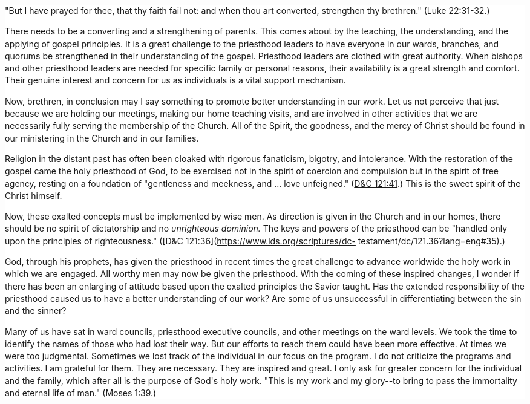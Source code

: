 "But I have prayed for thee, that thy faith fail not: and when thou art
converted, strengthen thy brethren." ([Luke
22:31-32](https://www.lds.org/scriptures/nt/luke/22.31-32?lang=eng#30).)

There needs to be a converting and a strengthening of parents. This comes
about by the teaching, the understanding, and the applying of gospel
principles. It is a great challenge to the priesthood leaders to have everyone
in our wards, branches, and quorums be strengthened in their understanding of
the gospel. Priesthood leaders are clothed with great authority. When bishops
and other priesthood leaders are needed for specific family or personal
reasons, their availability is a great strength and comfort. Their genuine
interest and concern for us as individuals is a vital support mechanism.

Now, brethren, in conclusion may I say something to promote better
understanding in our work. Let us not perceive that just because we are
holding our meetings, making our home teaching visits, and are involved in
other activities that we are necessarily fully serving the membership of the
Church. All of the Spirit, the goodness, and the mercy of Christ should be
found in our ministering in the Church and in our families.

Religion in the distant past has often been cloaked with rigorous fanaticism,
bigotry, and intolerance. With the restoration of the gospel came the holy
priesthood of God, to be exercised not in the spirit of coercion and
compulsion but in the spirit of free agency, resting on a foundation of
"gentleness and meekness, and ... love unfeigned." ([D&amp;C
121:41](https://www.lds.org/scriptures/dc-testament/dc/121.41?lang=eng#40).)
This is the sweet spirit of the Christ himself.

Now, these exalted concepts must be implemented by wise men. As direction is
given in the Church and in our homes, there should be no spirit of
dictatorship and no _unrighteous dominion._ The keys and powers of the
priesthood can be "handled only upon the principles of righteousness."
([D&amp;C 121:36](https://www.lds.org/scriptures/dc-
testament/dc/121.36?lang=eng#35).)

God, through his prophets, has given the priesthood in recent times the great
challenge to advance worldwide the holy work in which we are engaged. All
worthy men may now be given the priesthood. With the coming of these inspired
changes, I wonder if there has been an enlarging of attitude based upon the
exalted principles the Savior taught. Has the extended responsibility of the
priesthood caused us to have a better understanding of our work? Are some of
us unsuccessful in differentiating between the sin and the sinner?

Many of us have sat in ward councils, priesthood executive councils, and other
meetings on the ward levels. We took the time to identify the names of those
who had lost their way. But our efforts to reach them could have been more
effective. At times we were too judgmental. Sometimes we lost track of the
individual in our focus on the program. I do not criticize the programs and
activities. I am grateful for them. They are necessary. They are inspired and
great. I only ask for greater concern for the individual and the family, which
after all is the purpose of God's holy work. "This is my work and my glory--to
bring to pass the immortality and eternal life of man." ([Moses
1:39](https://www.lds.org/scriptures/pgp/moses/1.39?lang=eng#38).)
